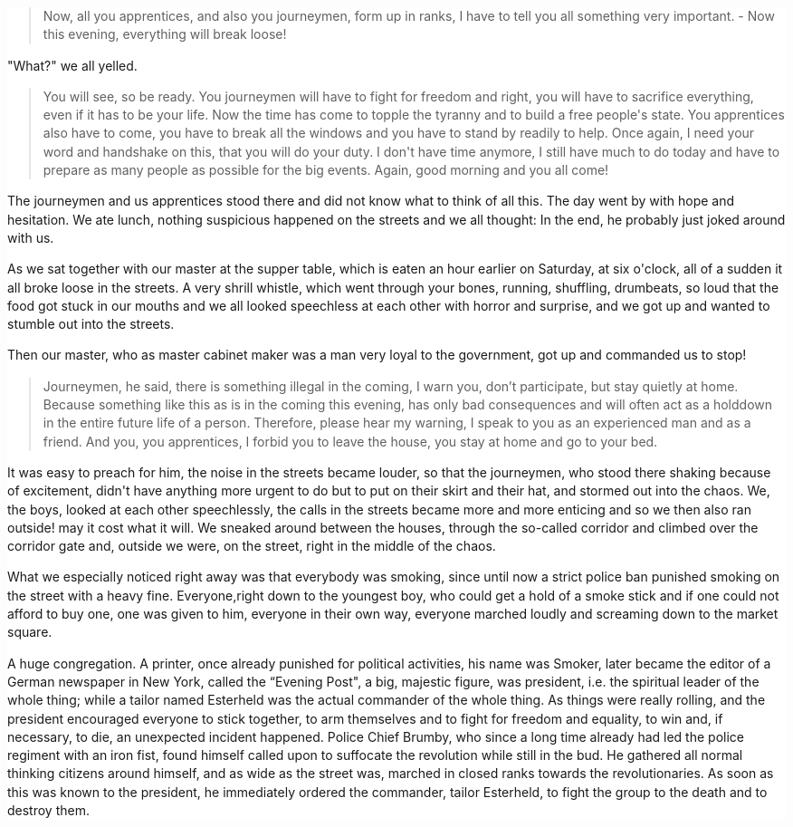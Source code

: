 > Now, all you apprentices, and also you journeymen, form up in ranks, I have to tell you all something very important. - Now this evening, everything will break loose!

"What?" we all yelled.

> You will see, so be ready. You journeymen will have to fight for freedom and right, you will have to sacrifice everything, even if it has to be your life. Now the time has come to topple the tyranny and to build a free people's state. You apprentices also have to come, you have to break all the windows and you have to stand by readily to help. Once again, I need your word and handshake on this, that you will do your duty. I don't have time anymore, I still have much to do today and have to prepare as many people as possible for the big events. Again, good morning and you all come!

The journeymen and us apprentices stood there and did not know what to think of all this. The day went by with hope and hesitation. We ate lunch, nothing suspicious happened on the streets and we all thought: In the end, he probably just joked around with us. 

As we sat together with our master at the supper table, which is eaten an hour earlier on Saturday, at six o'clock, all of a sudden it all broke loose in the streets. A very shrill whistle, which went through your bones, running, shuffling, drumbeats, so loud that the food got stuck in our mouths and we all looked speechless at each other with horror and surprise, and we got up and wanted to stumble out into the streets. 

Then our master, who as master cabinet maker was a man very loyal to the government, got up and commanded us to stop!

> Journeymen, he said, there is something illegal in the coming, I warn you, don’t participate, but stay quietly at home. Because something like this as is in the coming this evening, has only bad consequences and will often act as a holddown in the entire future life of a person. Therefore, please hear my warning, I speak to you as an experienced man and as a friend. And you, you apprentices, I forbid you to leave the house, you stay at home and go to your bed.

It was easy to preach for him, the noise in the streets became louder, so that the journeymen, who stood there shaking because of excitement, didn't have anything more urgent to do but to put on their skirt and their hat, and stormed out into the chaos. We, the boys, looked at each other speechlessly, the calls in the streets became more and more enticing and so we then also ran outside! may it cost what it will. We sneaked around between the houses, through the so-called corridor and climbed over the corridor gate and, outside we were, on the street, right in the middle of the chaos.

What we especially noticed right away was that everybody was smoking, since until now a strict police ban punished smoking on the street with a heavy fine. Everyone,right down to the youngest boy, who could get a hold of a smoke stick and if one could not afford to buy one, one was given to him, everyone in their own way, everyone marched loudly and screaming down to the market square.

A huge congregation. A printer, once already punished for political activities, his name was Smoker, later became the editor of a German newspaper in New York, called the “Evening Post", a big, majestic figure, was president, i.e. the spiritual leader of the whole thing; while a tailor named Esterheld was the actual commander of the whole thing. As things were really rolling, and the president encouraged everyone to stick together, to arm themselves and to fight for freedom and equality, to win and, if necessary, to die, an unexpected incident happened. Police Chief Brumby, who since a long time already had led the police regiment with an iron fist, found himself called upon to suffocate the revolution while still in the bud. He gathered all normal thinking citizens around himself, and as wide as the street was, marched in closed ranks towards the revolutionaries. As soon as this was known to the president, he immediately ordered the commander, tailor Esterheld, to fight the group to the death and to destroy them.
